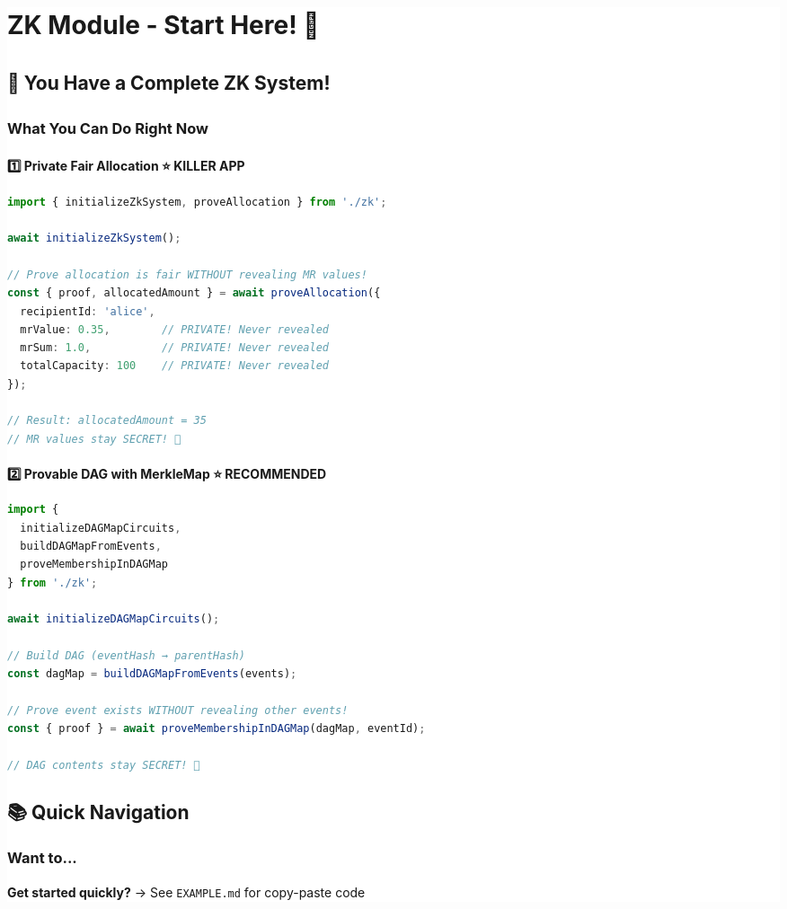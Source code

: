 # ZK Module - Start Here! 👋

## 🎉 You Have a Complete ZK System!

### What You Can Do Right Now

#### 1️⃣ Private Fair Allocation ⭐ **KILLER APP**

```typescript
import { initializeZkSystem, proveAllocation } from './zk';

await initializeZkSystem();

// Prove allocation is fair WITHOUT revealing MR values!
const { proof, allocatedAmount } = await proveAllocation({
  recipientId: 'alice',
  mrValue: 0.35,        // PRIVATE! Never revealed
  mrSum: 1.0,           // PRIVATE! Never revealed
  totalCapacity: 100    // PRIVATE! Never revealed
});

// Result: allocatedAmount = 35
// MR values stay SECRET! 🔐
```

#### 2️⃣ Provable DAG with MerkleMap ⭐ **RECOMMENDED**

```typescript
import {
  initializeDAGMapCircuits,
  buildDAGMapFromEvents,
  proveMembershipInDAGMap
} from './zk';

await initializeDAGMapCircuits();

// Build DAG (eventHash → parentHash)
const dagMap = buildDAGMapFromEvents(events);

// Prove event exists WITHOUT revealing other events!
const { proof } = await proveMembershipInDAGMap(dagMap, eventId);

// DAG contents stay SECRET! 🔐
```

## 📚 Quick Navigation

### Want to...

**Get started quickly?**
→ See `EXAMPLE.md` for copy-paste code
